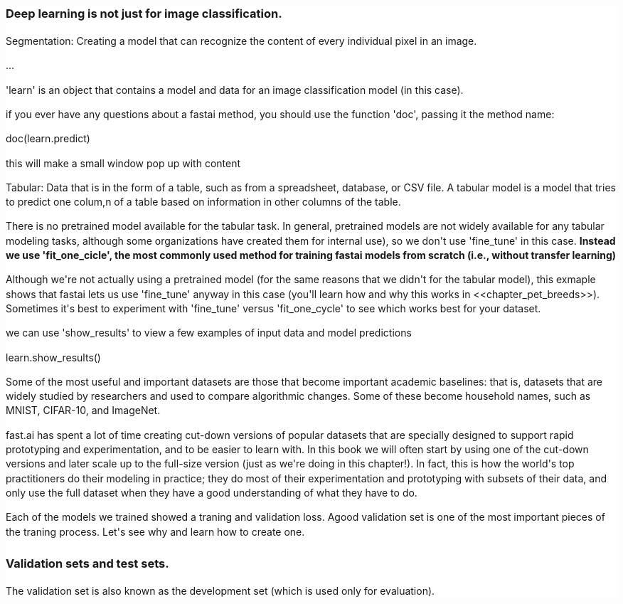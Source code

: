 


### Deep learning is not just for image classification. 

Segmentation: Creating a model that can recognize the content of every individual pixel in an image. 

...

'learn' is an object that contains a model and data for an image classification model (in this case). 



if you ever have any questions about a fastai method, you should use the function 'doc', passing it the method name: 

doc(learn.predict)

this will make a small window pop up with content

Tabular: Data that is in the form of a table, such as from a spreadsheet, database, or CSV file. A tabular model is a model that tries to predict one colum,n of a table based on information in other columns of the table. 

There is no pretrained model available for the tabular task. In general, pretrained models are not widely available for any tabular modeling tasks, although some organizations have created them for internal use), so we don't use 'fine_tune' in this case. **Instead we use 'fit_one_cicle', the most commonly used method for training fastai models from scratch (i.e., without transfer learning)**

Although we're not actually using a pretrained model (for the same reasons that we didn't for the tabular model), this exmaple shows that fastai lets us use 'fine_tune' anyway in this case (you'll learn how and why this works in <<chapter_pet_breeds>>). Sometimes it's best to experiment with 'fine_tune' versus 'fit_one_cycle' to see which works best for your dataset. 

we can use 'show_results' to view a few examples of input data and model predictions

learn.show_results()

Some of the most useful and important datasets are those that become important academic baselines: that is, datasets that are widely studied by researchers and used to compare algorithmic changes. Some of these become household names, such as MNIST, CIFAR-10, and ImageNet.

fast.ai has spent a lot of time creating cut-down versions of popular datasets that are specially designed to support rapid prototyping and experimentation, and to be easier to learn with. In this book we will often start by using one of the cut-down versions and later scale up to the full-size version (just as we're doing in this chapter!). In fact, this is how the world's top practitioners do their modeling in practice; they do most of their experimentation and prototyping with subsets of their data, and only use the full dataset when they have a good understanding of what they have to do. 

Each of the models we trained showed a traning and validation loss. Agood validation set is one of the most important pieces of the traning process. Let's see why and learn how to create one. 





### Validation sets and test sets. 

The validation set is also known as the development set (which is used only for evaluation). 
